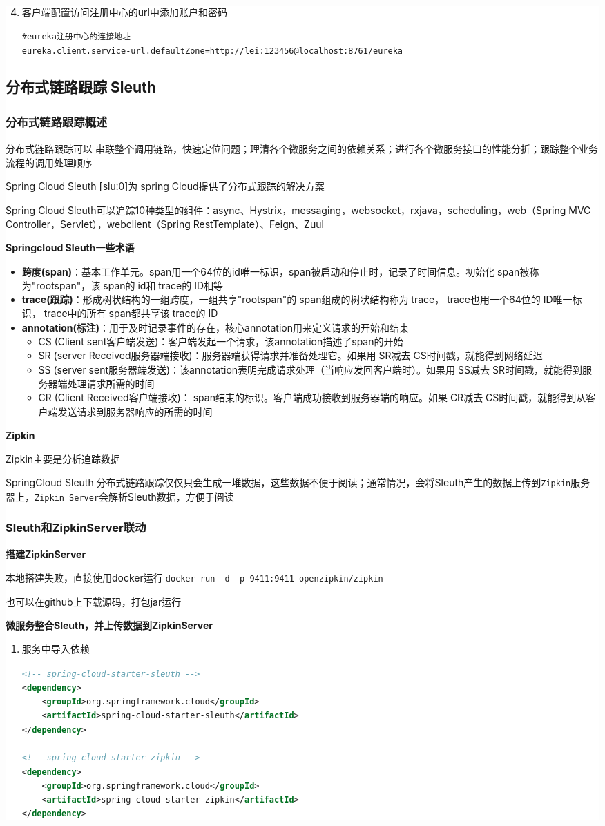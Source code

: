 4. 客户端配置访问注册中心的url中添加账户和密码

   ```properties
   #eureka注册中心的连接地址
   eureka.client.service-url.defaultZone=http://lei:123456@localhost:8761/eureka
   ```

## 分布式链路跟踪 Sleuth

### 分布式链路跟踪概述

分布式链路跟踪可以 串联整个调用链路，快速定位问题；理清各个微服务之间的依赖关系；进行各个微服务接口的性能分折；跟踪整个业务流程的调用处理顺序

Spring Cloud Sleuth [sluːθ]为 spring Cloud提供了分布式跟踪的解决方案

Spring Cloud Sleuth可以追踪10种类型的组件：async、Hystrix，messaging，websocket，rxjava，scheduling，web（Spring MVC Controller，Servlet），webclient（Spring RestTemplate）、Feign、Zuul

**Springcloud Sleuth一些术语**

- **跨度(span)**：基本工作单元。span用一个64位的id唯一标识，span被启动和停止时，记录了时间信息。初始化 span被称为"rootspan"，该 span的 id和 trace的 ID相等
- **trace(跟踪)**：形成树状结构的一组跨度，一组共享"rootspan"的 span组成的树状结构称为 trace， trace也用一个64位的 ID唯一标识， trace中的所有 span都共享该 trace的 ID
- **annotation(标注)**：用于及时记录事件的存在，核心annotation用来定义请求的开始和结束
  - CS (Client sent客户端发送)：客户端发起一个请求，该annotation描述了span的开始
  - SR (server Received服务器端接收)：服务器端获得请求并准备处理它。如果用 SR减去 CS时间戳，就能得到网络延迟
  - SS (server sent服务器端发送)：该annotation表明完成请求处理（当响应发回客户端时）。如果用 SS减去 SR时间戳，就能得到服务器端处理请求所需的时间
  - CR (Client Received客户端接收)： span结束的标识。客户端成功接收到服务器端的响应。如果 CR减去 CS时间戳，就能得到从客户端发送请求到服务器响应的所需的时间

**Zipkin**

Zipkin主要是分析追踪数据

SpringCloud Sleuth 分布式链路跟踪仅仅只会生成一堆数据，这些数据不便于阅读；通常情况，会将Sleuth产生的数据上传到`Zipkin`服务器上，`Zipkin Server`会解析Sleuth数据，方便于阅读

### Sleuth和ZipkinServer联动

**搭建ZipkinServer**

本地搭建失败，直接使用docker运行 `docker run -d -p 9411:9411 openzipkin/zipkin`

也可以在github上下载源码，打包jar运行

**微服务整合Sleuth，并上传数据到ZipkinServer**

1. 服务中导入依赖

   ```xml
   <!-- spring-cloud-starter-sleuth -->
   <dependency>
       <groupId>org.springframework.cloud</groupId>
       <artifactId>spring-cloud-starter-sleuth</artifactId>
   </dependency>
   
   <!-- spring-cloud-starter-zipkin -->
   <dependency>
       <groupId>org.springframework.cloud</groupId>
       <artifactId>spring-cloud-starter-zipkin</artifactId>
   </dependency>
   ```
